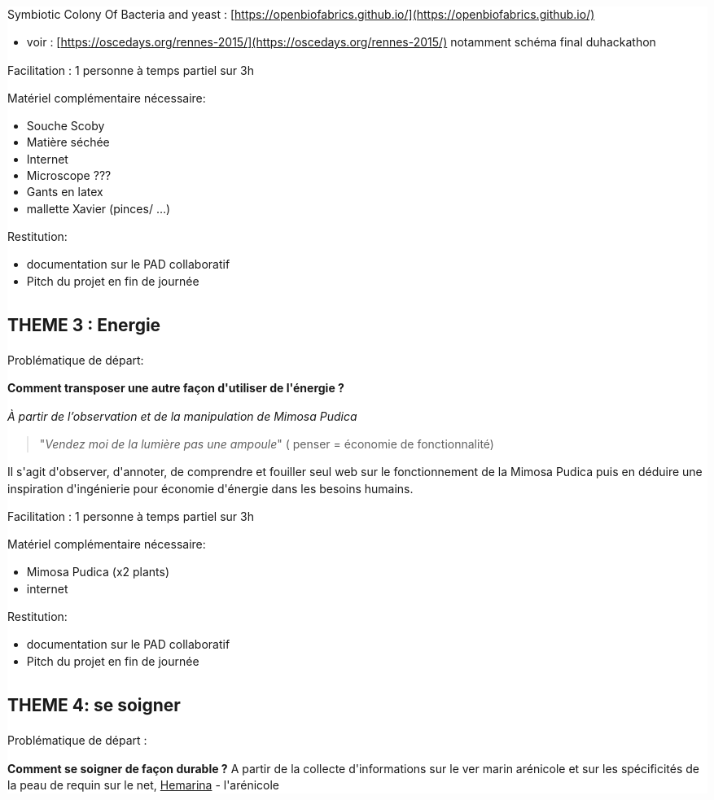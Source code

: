 Symbiotic Colony Of Bacteria and yeast : [https://openbiofabrics.github.io/](https://openbiofabrics.github.io/)
+ voir : [https://oscedays.org/rennes-2015/](https://oscedays.org/rennes-2015/) notamment schéma final duhackathon

Facilitation : 1 personne à temps partiel sur 3h 

Matériel complémentaire nécessaire: 

- Souche Scoby
- Matière séchée 
- Internet
- Microscope ???
- Gants en latex 
- mallette Xavier (pinces/ …)

Restitution: 

- documentation sur le PAD collaboratif
- Pitch du projet en fin de journée

 
## THEME 3 : Energie
Problématique de départ:
 
 **Comment transposer une autre façon d'utiliser de l'énergie ?**
 
 _À partir de l’observation et de la manipulation de Mimosa Pudica_
 
> "_Vendez moi de la lumière pas une ampoule_" ( penser = économie de fonctionnalité)

Il s'agit d'observer, d'annoter, de comprendre et fouiller seul web sur le fonctionnement de la Mimosa Pudica puis en déduire une inspiration d'ingénierie pour économie d'énergie dans les besoins humains.

Facilitation : 1 personne à temps partiel sur 3h 

Matériel complémentaire nécessaire: 

- Mimosa Pudica (x2 plants)
- internet

Restitution: 

- documentation sur le PAD collaboratif
- Pitch du projet en fin de journée
 
## THEME 4: se soigner

Problématique de départ :

**Comment se soigner de façon durable ?**
A partir de la collecte d'informations sur le ver marin arénicole et sur les spécificités de la peau de requin sur le net, 
[Hemarina](http://www.hemarina.com/index.php?rub=ver_de_sang) - l'arénicole 

<iframe width="560" height="315" src="https://www.youtube.com/embed/CoukgITfN0c" frameborder="0" allow="autoplay; encrypted-media" allowfullscreen></iframe>
